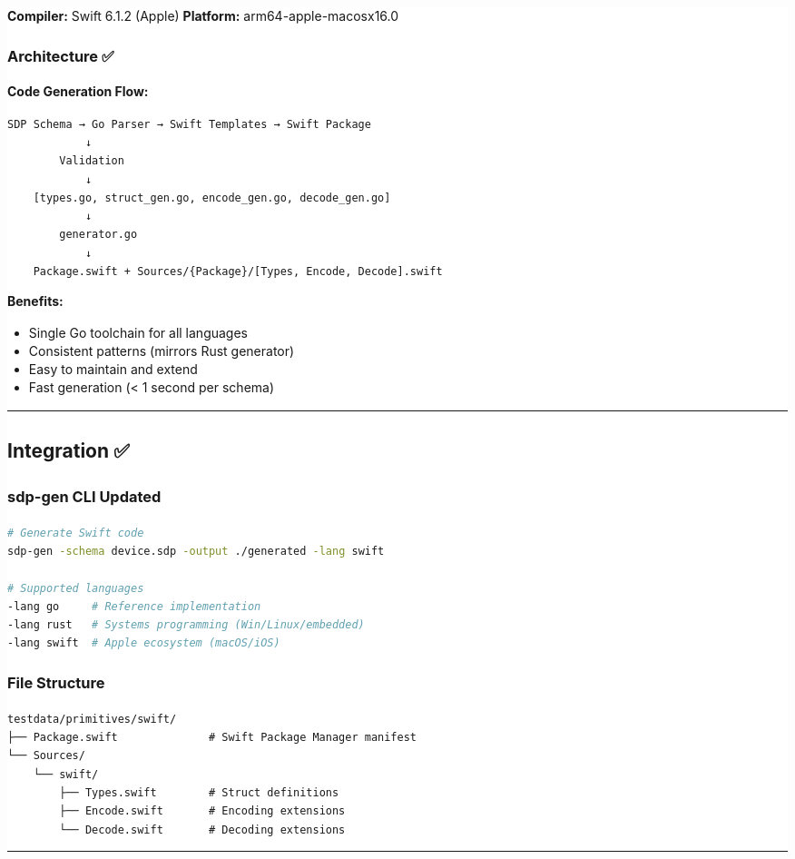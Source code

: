**Compiler:** Swift 6.1.2 (Apple)
**Platform:** arm64-apple-macosx16.0

### Architecture ✅

**Code Generation Flow:**
```
SDP Schema → Go Parser → Swift Templates → Swift Package
            ↓
        Validation
            ↓
    [types.go, struct_gen.go, encode_gen.go, decode_gen.go]
            ↓
        generator.go
            ↓
    Package.swift + Sources/{Package}/[Types, Encode, Decode].swift
```

**Benefits:**
- Single Go toolchain for all languages
- Consistent patterns (mirrors Rust generator)
- Easy to maintain and extend
- Fast generation (< 1 second per schema)

---

## Integration ✅

### sdp-gen CLI Updated

```bash
# Generate Swift code
sdp-gen -schema device.sdp -output ./generated -lang swift

# Supported languages
-lang go     # Reference implementation
-lang rust   # Systems programming (Win/Linux/embedded)
-lang swift  # Apple ecosystem (macOS/iOS)
```

### File Structure

```
testdata/primitives/swift/
├── Package.swift              # Swift Package Manager manifest
└── Sources/
    └── swift/
        ├── Types.swift        # Struct definitions
        ├── Encode.swift       # Encoding extensions
        └── Decode.swift       # Decoding extensions
```

---
